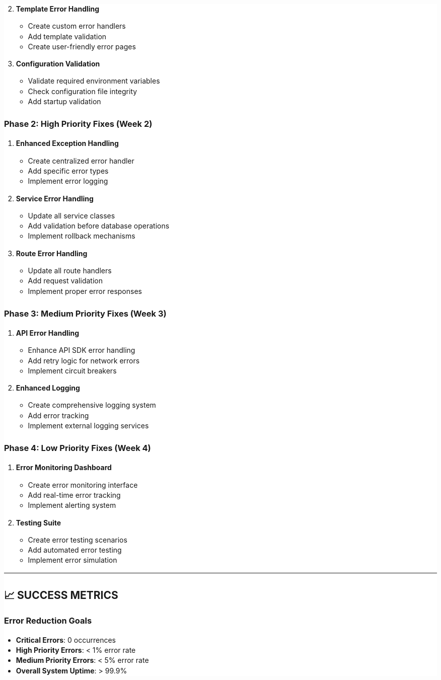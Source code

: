 2. **Template Error Handling**
   - Create custom error handlers
   - Add template validation
   - Create user-friendly error pages

3. **Configuration Validation**
   - Validate required environment variables
   - Check configuration file integrity
   - Add startup validation

### **Phase 2: High Priority Fixes (Week 2)**
1. **Enhanced Exception Handling**
   - Create centralized error handler
   - Add specific error types
   - Implement error logging

2. **Service Error Handling**
   - Update all service classes
   - Add validation before database operations
   - Implement rollback mechanisms

3. **Route Error Handling**
   - Update all route handlers
   - Add request validation
   - Implement proper error responses

### **Phase 3: Medium Priority Fixes (Week 3)**
1. **API Error Handling**
   - Enhance API SDK error handling
   - Add retry logic for network errors
   - Implement circuit breakers

2. **Enhanced Logging**
   - Create comprehensive logging system
   - Add error tracking
   - Implement external logging services

### **Phase 4: Low Priority Fixes (Week 4)**
1. **Error Monitoring Dashboard**
   - Create error monitoring interface
   - Add real-time error tracking
   - Implement alerting system

2. **Testing Suite**
   - Create error testing scenarios
   - Add automated error testing
   - Implement error simulation

---

## 📈 **SUCCESS METRICS**

### **Error Reduction Goals**
- **Critical Errors**: 0 occurrences
- **High Priority Errors**: < 1% error rate
- **Medium Priority Errors**: < 5% error rate
- **Overall System Uptime**: > 99.9%
